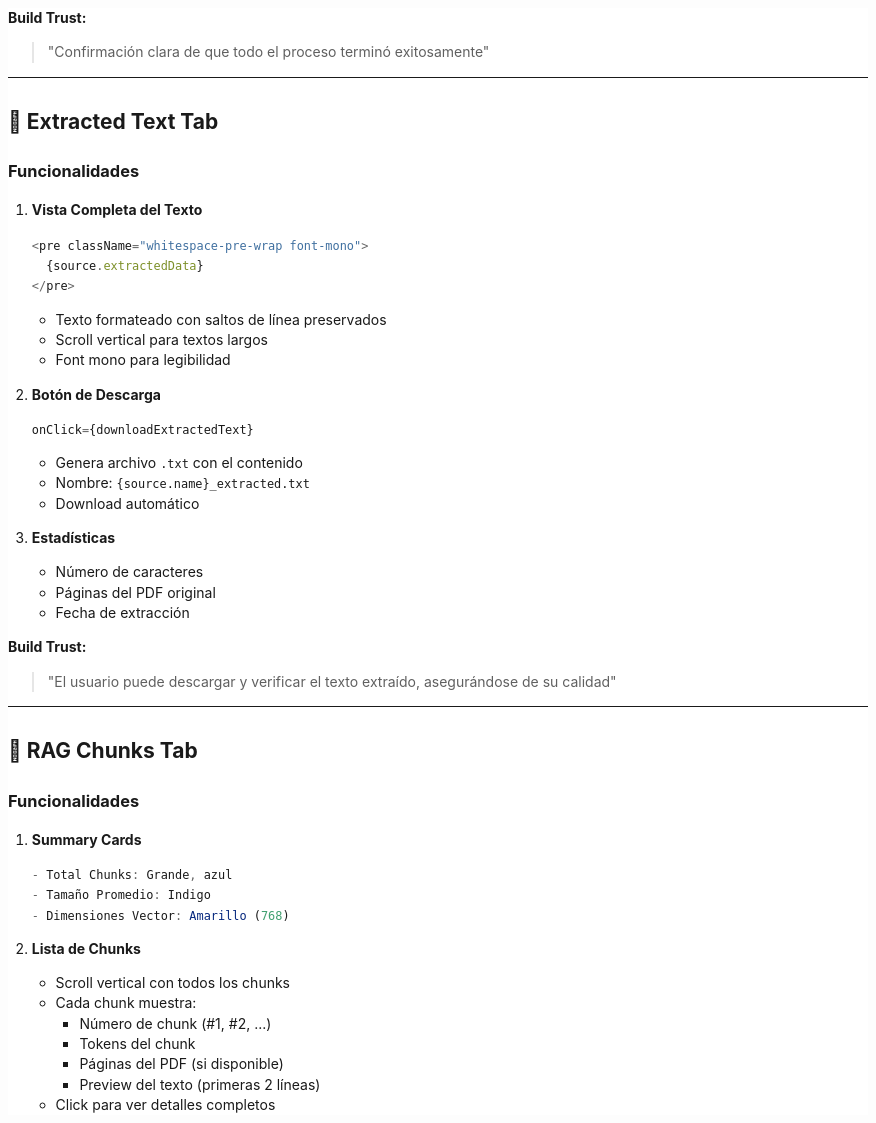 **Build Trust:**
> "Confirmación clara de que todo el proceso terminó exitosamente"

---

## 📖 Extracted Text Tab

### Funcionalidades

1. **Vista Completa del Texto**
   ```typescript
   <pre className="whitespace-pre-wrap font-mono">
     {source.extractedData}
   </pre>
   ```
   - Texto formateado con saltos de línea preservados
   - Scroll vertical para textos largos
   - Font mono para legibilidad

2. **Botón de Descarga**
   ```typescript
   onClick={downloadExtractedText}
   ```
   - Genera archivo `.txt` con el contenido
   - Nombre: `{source.name}_extracted.txt`
   - Download automático

3. **Estadísticas**
   - Número de caracteres
   - Páginas del PDF original
   - Fecha de extracción

**Build Trust:**
> "El usuario puede descargar y verificar el texto extraído, asegurándose de su calidad"

---

## 🧩 RAG Chunks Tab

### Funcionalidades

1. **Summary Cards**
   ```typescript
   - Total Chunks: Grande, azul
   - Tamaño Promedio: Indigo
   - Dimensiones Vector: Amarillo (768)
   ```

2. **Lista de Chunks**
   - Scroll vertical con todos los chunks
   - Cada chunk muestra:
     - Número de chunk (#1, #2, ...)
     - Tokens del chunk
     - Páginas del PDF (si disponible)
     - Preview del texto (primeras 2 líneas)
   - Click para ver detalles completos
